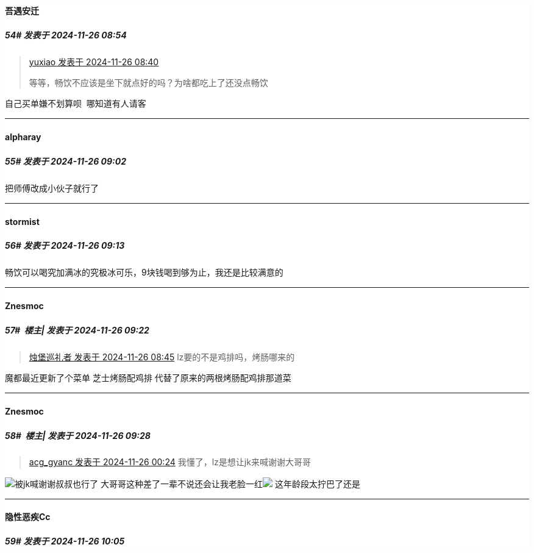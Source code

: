 ####  吾遇安迁  
##### 54#       发表于 2024-11-26 08:54

<blockquote><a href="httphttps://bbs.saraba1st.com/2b/forum.php?mod=redirect&amp;goto=findpost&amp;pid=66775590&amp;ptid=2208216" target="_blank">yuxiao 发表于 2024-11-26 08:40</a>

等等，畅饮不应该是坐下就点好的吗？为啥都吃上了还没点畅饮</blockquote>
自己买单嫌不划算呗  哪知道有人请客


*****

####  alpharay  
##### 55#       发表于 2024-11-26 09:02

把师傅改成小伙子就行了


*****

####  stormist  
##### 56#       发表于 2024-11-26 09:13

畅饮可以喝究加满冰的究极冰可乐，9块钱喝到够为止，我还是比较满意的


*****

####  Znesmoc  
##### 57#         楼主| 发表于 2024-11-26 09:22

<blockquote><a href="httphttps://bbs.saraba1st.com/2b/forum.php?mod=redirect&amp;goto=findpost&amp;pid=66775625&amp;ptid=2208216" target="_blank">烛堡巡礼者 发表于 2024-11-26 08:45</a>
lz要的不是鸡排吗，烤肠哪来的</blockquote>
魔都最近更新了个菜单 芝士烤肠配鸡排
代替了原来的两根烤肠配鸡排那道菜


*****

####  Znesmoc  
##### 58#         楼主| 发表于 2024-11-26 09:28

<blockquote><a href="httphttps://bbs.saraba1st.com/2b/forum.php?mod=redirect&amp;goto=findpost&amp;pid=66774917&amp;ptid=2208216" target="_blank">acg_gyanc 发表于 2024-11-26 00:24</a>
我懂了，lz是想让jk来喊谢谢大哥哥</blockquote>
<img src="https://static.saraba1st.com/image/smiley/face2017/002.png" referrerpolicy="no-referrer">被jk喊谢谢叔叔也行了
大哥哥这种差了一辈不说还会让我老脸一红<img src="https://static.saraba1st.com/image/smiley/face2017/067.png" referrerpolicy="no-referrer">
这年龄段太拧巴了还是


*****

####  隐性恶疾Cc  
##### 59#       发表于 2024-11-26 10:05
